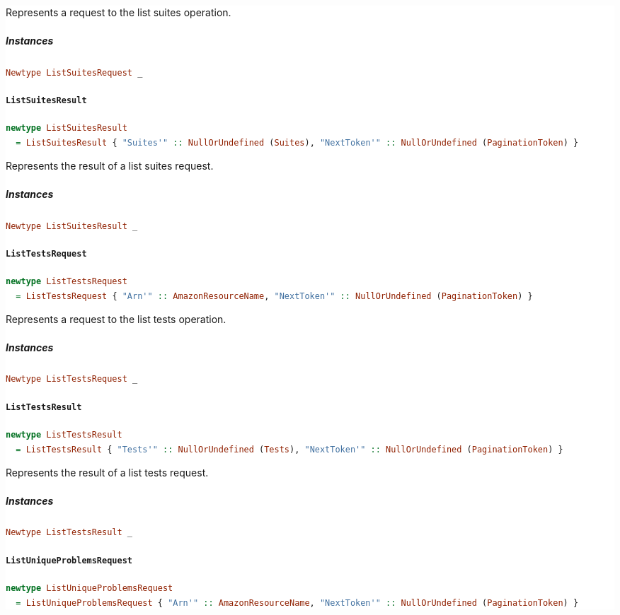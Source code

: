 <p>Represents a request to the list suites operation.</p>

##### Instances
``` purescript
Newtype ListSuitesRequest _
```

#### `ListSuitesResult`

``` purescript
newtype ListSuitesResult
  = ListSuitesResult { "Suites'" :: NullOrUndefined (Suites), "NextToken'" :: NullOrUndefined (PaginationToken) }
```

<p>Represents the result of a list suites request.</p>

##### Instances
``` purescript
Newtype ListSuitesResult _
```

#### `ListTestsRequest`

``` purescript
newtype ListTestsRequest
  = ListTestsRequest { "Arn'" :: AmazonResourceName, "NextToken'" :: NullOrUndefined (PaginationToken) }
```

<p>Represents a request to the list tests operation.</p>

##### Instances
``` purescript
Newtype ListTestsRequest _
```

#### `ListTestsResult`

``` purescript
newtype ListTestsResult
  = ListTestsResult { "Tests'" :: NullOrUndefined (Tests), "NextToken'" :: NullOrUndefined (PaginationToken) }
```

<p>Represents the result of a list tests request.</p>

##### Instances
``` purescript
Newtype ListTestsResult _
```

#### `ListUniqueProblemsRequest`

``` purescript
newtype ListUniqueProblemsRequest
  = ListUniqueProblemsRequest { "Arn'" :: AmazonResourceName, "NextToken'" :: NullOrUndefined (PaginationToken) }
```
